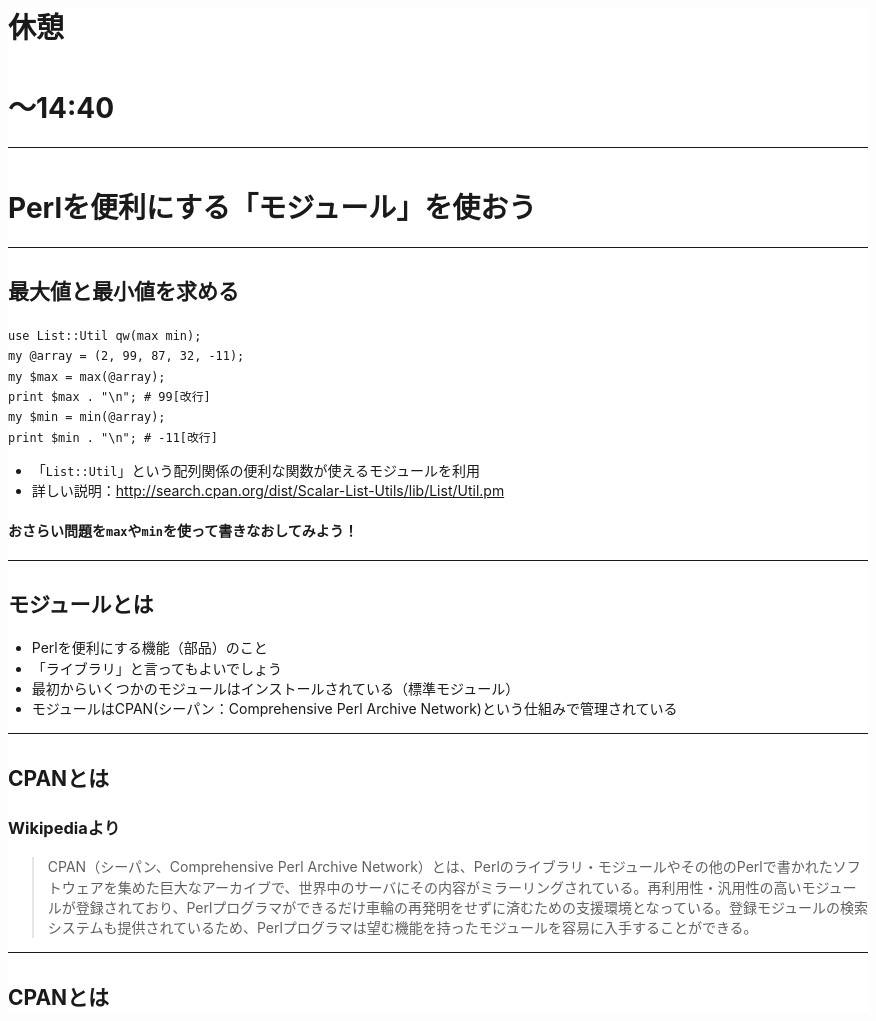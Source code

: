# 休憩
# 〜14:40


----------

# Perlを便利にする「モジュール」を使おう


----------

## 最大値と最小値を求める

    use List::Util qw(max min);
    my @array = (2, 99, 87, 32, -11);
    my $max = max(@array);
    print $max . "\n"; # 99[改行]
    my $min = min(@array);
    print $min . "\n"; # -11[改行]

* 「`List::Util`」という配列関係の便利な関数が使えるモジュールを利用
* 詳しい説明：<http://search.cpan.org/dist/Scalar-List-Utils/lib/List/Util.pm>

#### おさらい問題を`max`や`min`を使って書きなおしてみよう！

----------

## モジュールとは

* Perlを便利にする機能（部品）のこと
* 「ライブラリ」と言ってもよいでしょう
* 最初からいくつかのモジュールはインストールされている（標準モジュール）
* モジュールはCPAN(シーパン：Comprehensive Perl Archive Network)という仕組みで管理されている

----------

## CPANとは

### Wikipediaより

> CPAN（シーパン、Comprehensive Perl Archive Network）とは、Perlのライブラリ・モジュールやその他のPerlで書かれたソフトウェアを集めた巨大なアーカイブで、世界中のサーバにその内容がミラーリングされている。再利用性・汎用性の高いモジュールが登録されており、Perlプログラマができるだけ車輪の再発明をせずに済むための支援環境となっている。登録モジュールの検索システムも提供されているため、Perlプログラマは望む機能を持ったモジュールを容易に入手することができる。

----------

## CPANとは
